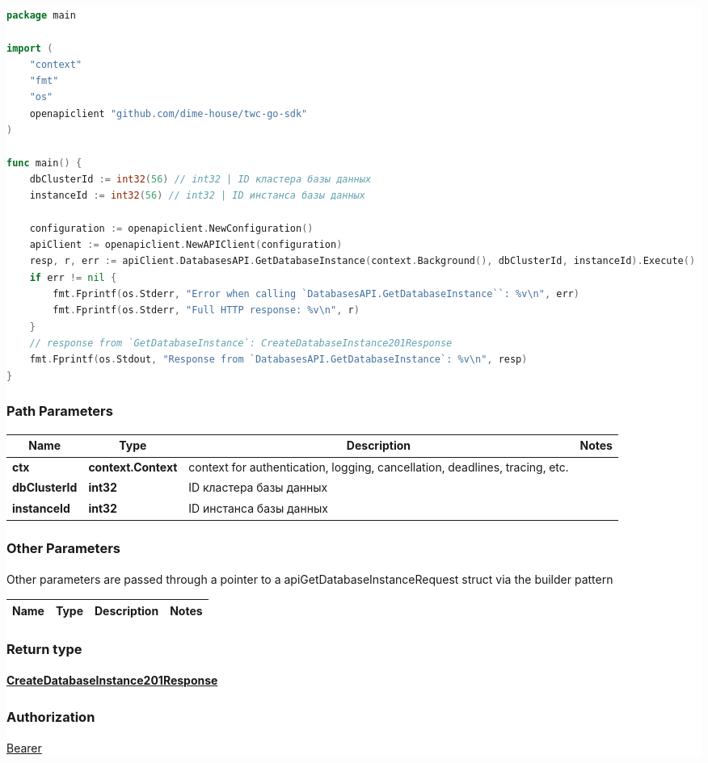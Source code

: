 ```go
package main

import (
    "context"
    "fmt"
    "os"
    openapiclient "github.com/dime-house/twc-go-sdk"
)

func main() {
    dbClusterId := int32(56) // int32 | ID кластера базы данных
    instanceId := int32(56) // int32 | ID инстанса базы данных

    configuration := openapiclient.NewConfiguration()
    apiClient := openapiclient.NewAPIClient(configuration)
    resp, r, err := apiClient.DatabasesAPI.GetDatabaseInstance(context.Background(), dbClusterId, instanceId).Execute()
    if err != nil {
        fmt.Fprintf(os.Stderr, "Error when calling `DatabasesAPI.GetDatabaseInstance``: %v\n", err)
        fmt.Fprintf(os.Stderr, "Full HTTP response: %v\n", r)
    }
    // response from `GetDatabaseInstance`: CreateDatabaseInstance201Response
    fmt.Fprintf(os.Stdout, "Response from `DatabasesAPI.GetDatabaseInstance`: %v\n", resp)
}
```

### Path Parameters


Name | Type | Description  | Notes
------------- | ------------- | ------------- | -------------
**ctx** | **context.Context** | context for authentication, logging, cancellation, deadlines, tracing, etc.
**dbClusterId** | **int32** | ID кластера базы данных | 
**instanceId** | **int32** | ID инстанса базы данных | 

### Other Parameters

Other parameters are passed through a pointer to a apiGetDatabaseInstanceRequest struct via the builder pattern


Name | Type | Description  | Notes
------------- | ------------- | ------------- | -------------



### Return type

[**CreateDatabaseInstance201Response**](CreateDatabaseInstance201Response.md)

### Authorization

[Bearer](../README.md#Bearer)
